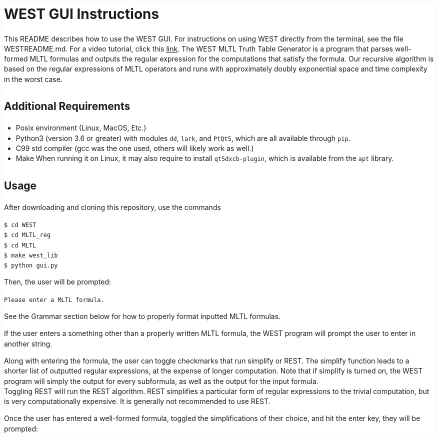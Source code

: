 # WEST GUI Instructions

This README describes how to use the WEST GUI. For instructions on using WEST directly from the terminal, see the file WESTREADME.md. For a video tutorial, click this [link](https://youtu.be/HoBJwdCq42c).
The WEST MLTL Truth Table Generator is a program that parses well-formed MLTL formulas and outputs the regular expression
for the computations that satisfy the formula.
Our recursive algorithm is based on the regular expressions of MLTL operators and runs with approximately doubly exponential space and time complexity in the worst case.

## Additional Requirements
- Posix environment (Linux, MacOS, Etc.)
- Python3 (version 3.6 or greater) with modules `dd`, `lark`, and `PtQt5`, which are all available through `pip`.
- C99 std compiler (gcc was the one used, others will likely work as well.)
- Make
When running it on Linux, it may also require to install `qt5dxcb-plugin`, which is available from the `apt` library.

## Usage

After downloading and cloning this repository, use the commands

``` 
$ cd WEST
$ cd MLTL_reg
$ cd MLTL
$ make west_lib
$ python gui.py
```

Then, the user will be prompted:

```
Please enter a MLTL formula.
```

See the Grammar section below for how to properly format inputted MLTL formulas.

If the user enters a something other than a properly written MLTL formula,
the WEST program will prompt the user to enter in another string.

Along with entering the formula, the user can toggle checkmarks that run simplify or REST. The simplify function leads to a shorter list of outputted regular expressions, at the expense of longer computation. Note that if simplify is turned on, the WEST program will simply the output for every subformula,
as well as the output for the input formula. <br />
Toggling REST will run the REST algorithm. REST simplifies a particular form of regular expressions to the trivial computation, but is very computationally expensive. It is generally not recommended to use REST. <br />

Once the user has entered a well-formed formula, toggled the simplifications of their choice, and hit the enter key, they will be prompted:
